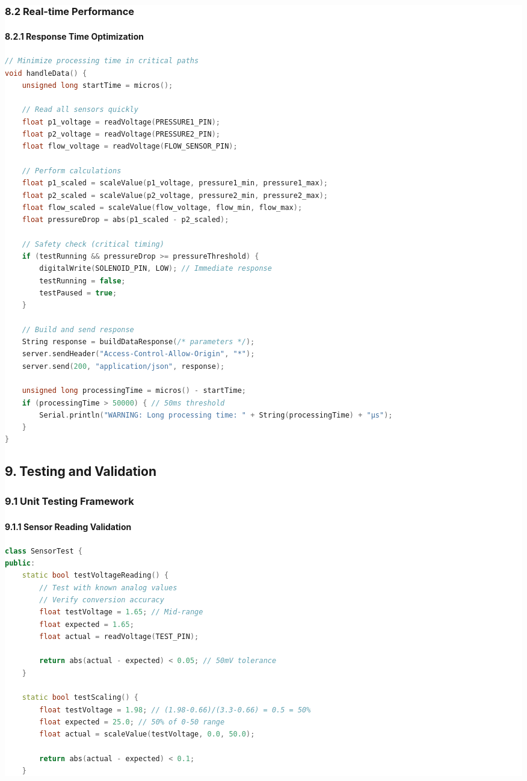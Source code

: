 ### 8.2 Real-time Performance

#### 8.2.1 Response Time Optimization
```cpp
// Minimize processing time in critical paths
void handleData() {
    unsigned long startTime = micros();
    
    // Read all sensors quickly
    float p1_voltage = readVoltage(PRESSURE1_PIN);
    float p2_voltage = readVoltage(PRESSURE2_PIN);
    float flow_voltage = readVoltage(FLOW_SENSOR_PIN);
    
    // Perform calculations
    float p1_scaled = scaleValue(p1_voltage, pressure1_min, pressure1_max);
    float p2_scaled = scaleValue(p2_voltage, pressure2_min, pressure2_max);
    float flow_scaled = scaleValue(flow_voltage, flow_min, flow_max);
    float pressureDrop = abs(p1_scaled - p2_scaled);
    
    // Safety check (critical timing)
    if (testRunning && pressureDrop >= pressureThreshold) {
        digitalWrite(SOLENOID_PIN, LOW); // Immediate response
        testRunning = false;
        testPaused = true;
    }
    
    // Build and send response
    String response = buildDataResponse(/* parameters */);
    server.sendHeader("Access-Control-Allow-Origin", "*");
    server.send(200, "application/json", response);
    
    unsigned long processingTime = micros() - startTime;
    if (processingTime > 50000) { // 50ms threshold
        Serial.println("WARNING: Long processing time: " + String(processingTime) + "μs");
    }
}
```

## 9. Testing and Validation

### 9.1 Unit Testing Framework

#### 9.1.1 Sensor Reading Validation
```cpp
class SensorTest {
public:
    static bool testVoltageReading() {
        // Test with known analog values
        // Verify conversion accuracy
        float testVoltage = 1.65; // Mid-range
        float expected = 1.65;
        float actual = readVoltage(TEST_PIN);
        
        return abs(actual - expected) < 0.05; // 50mV tolerance
    }
    
    static bool testScaling() {
        float testVoltage = 1.98; // (1.98-0.66)/(3.3-0.66) = 0.5 = 50%
        float expected = 25.0; // 50% of 0-50 range
        float actual = scaleValue(testVoltage, 0.0, 50.0);
        
        return abs(actual - expected) < 0.1;
    }
```